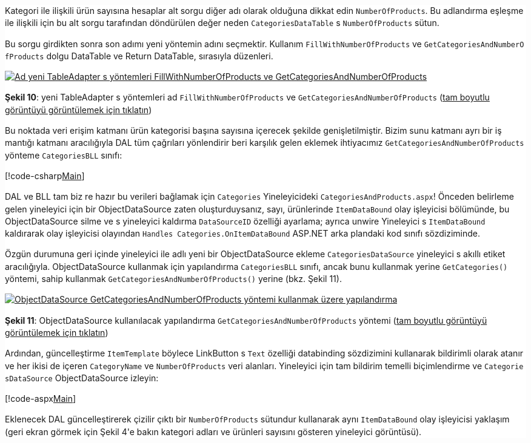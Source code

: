 
Kategori ile ilişkili ürün sayısına hesaplar alt sorgu diğer adı olarak olduğuna dikkat edin `NumberOfProducts`. Bu adlandırma eşleşme ile ilişkili için bu alt sorgu tarafından döndürülen değer neden `CategoriesDataTable` s `NumberOfProducts` sütun.

Bu sorgu girdikten sonra son adımı yeni yöntemin adını seçmektir. Kullanım `FillWithNumberOfProducts` ve `GetCategoriesAndNumberOfProducts` dolgu DataTable ve Return DataTable, sırasıyla düzenleri.


[![Ad yeni TableAdapter s yöntemleri FillWithNumberOfProducts ve GetCategoriesAndNumberOfProducts](master-detail-using-a-bulleted-list-of-master-records-with-a-details-datalist-cs/_static/image27.png)](master-detail-using-a-bulleted-list-of-master-records-with-a-details-datalist-cs/_static/image26.png)

**Şekil 10**: yeni TableAdapter s yöntemleri ad `FillWithNumberOfProducts` ve `GetCategoriesAndNumberOfProducts` ([tam boyutlu görüntüyü görüntülemek için tıklatın](master-detail-using-a-bulleted-list-of-master-records-with-a-details-datalist-cs/_static/image28.png))


Bu noktada veri erişim katmanı ürün kategorisi başına sayısına içerecek şekilde genişletilmiştir. Bizim sunu katmanı ayrı bir iş mantığı katmanı aracılığıyla DAL tüm çağrıları yönlendirir beri karşılık gelen eklemek ihtiyacımız `GetCategoriesAndNumberOfProducts` yönteme `CategoriesBLL` sınıfı:


[!code-csharp[Main](master-detail-using-a-bulleted-list-of-master-records-with-a-details-datalist-cs/samples/sample8.cs)]

DAL ve BLL tam biz re hazır bu verileri bağlamak için `Categories` Yineleyicideki `CategoriesAndProducts.aspx`! Önceden belirleme gelen yineleyici için bir ObjectDataSource zaten oluşturduysanız, sayı, ürünlerinde `ItemDataBound` olay işleyicisi bölümünde, bu ObjectDataSource silme ve s yineleyici kaldırma `DataSourceID` özelliği ayarlama; ayrıca unwire Yineleyici s `ItemDataBound` kaldırarak olay işleyicisi olayından `Handles Categories.OnItemDataBound` ASP.NET arka plandaki kod sınıfı sözdiziminde.

Özgün durumuna geri içinde yineleyici ile adlı yeni bir ObjectDataSource ekleme `CategoriesDataSource` yineleyici s akıllı etiket aracılığıyla. ObjectDataSource kullanmak için yapılandırma `CategoriesBLL` sınıfı, ancak bunu kullanmak yerine `GetCategories()` yöntemi, sahip kullanmak `GetCategoriesAndNumberOfProducts()` yerine (bkz. Şekil 11).


[![ObjectDataSource GetCategoriesAndNumberOfProducts yöntemi kullanmak üzere yapılandırma](master-detail-using-a-bulleted-list-of-master-records-with-a-details-datalist-cs/_static/image30.png)](master-detail-using-a-bulleted-list-of-master-records-with-a-details-datalist-cs/_static/image29.png)

**Şekil 11**: ObjectDataSource kullanılacak yapılandırma `GetCategoriesAndNumberOfProducts` yöntemi ([tam boyutlu görüntüyü görüntülemek için tıklatın](master-detail-using-a-bulleted-list-of-master-records-with-a-details-datalist-cs/_static/image31.png))


Ardından, güncelleştirme `ItemTemplate` böylece LinkButton s `Text` özelliği databinding sözdizimini kullanarak bildirimli olarak atanır ve her ikisi de içeren `CategoryName` ve `NumberOfProducts` veri alanları. Yineleyici için tam bildirim temelli biçimlendirme ve `CategoriesDataSource` ObjectDataSource izleyin:


[!code-aspx[Main](master-detail-using-a-bulleted-list-of-master-records-with-a-details-datalist-cs/samples/sample9.aspx)]

Eklenecek DAL güncelleştirerek çizilir çıktı bir `NumberOfProducts` sütundur kullanarak aynı `ItemDataBound` olay işleyicisi yaklaşım (geri ekran görmek için Şekil 4'e bakın kategori adları ve ürünleri sayısını gösteren yineleyici görüntüsü).
